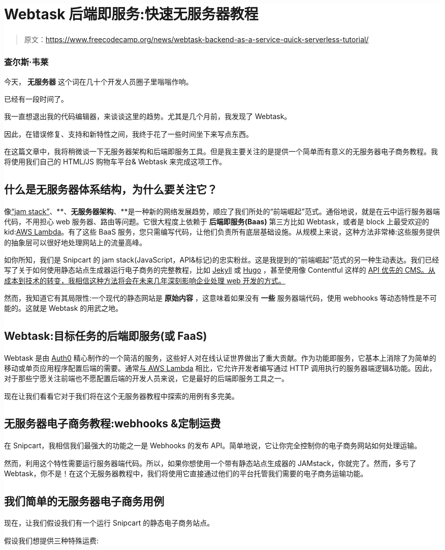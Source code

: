 # Webtask 后端即服务:快速无服务器教程

> 原文：<https://www.freecodecamp.org/news/webtask-backend-as-a-service-quick-serverless-tutorial/>

### 查尔斯·韦莱

今天， ****无服务器**** 这个词在几十个开发人员圈子里嗡嗡作响。

已经有一段时间了。

我一直想退出我的代码编辑器，来谈谈这里的趋势。尤其是几个月前，我发现了 Webtask。

因此，在错误修复、支持和新特性之间，我终于花了一些时间坐下来写点东西。

在这篇文章中，我将稍微谈一下无服务器架构和后端即服务工具。但是我主要关注的是提供一个简单而有意义的无服务器电子商务教程。我将使用我们自己的 HTML/JS 购物车平台& Webtask 来完成这项工作。

## 什么是无服务器体系结构，为什么要关注它？

像[“jam stack”](https://snipcart.com/blog/jamstack-clients-static-site-cms)、**、**无服务器架构**、**是一种新的网络发展趋势，顺应了我们所处的“前端崛起”范式。通俗地说，就是在云中运行服务器端代码，不用担心 web 服务器、路由等问题。它很大程度上依赖于 ****后端即服务(Baas)**** 第三方比如 Webtask，或者是 block 上最受欢迎的 kid:[AWS Lambda](http://docs.aws.amazon.com/lambda/latest/dg/welcome.html)。有了这些 BaaS 服务，您只需编写代码，让他们负责所有底层基础设施。从规模上来说，这种方法非常棒:这些服务提供的抽象层可以很好地处理网站上的流量高峰。

如你所知，我们是 Snipcart 的 jam stack(JavaScript，API&标记)的忠实粉丝。这是我提到的“前端崛起”范式的另一种生动表达。我们已经写了关于如何使用静态站点生成器运行电子商务的完整教程，比如 [Jekyll](https://snipcart.com/blog/static-site-e-commerce-part-2-integrating-snipcart-with-jekyll) 或 [Hugo](https://snipcart.com/blog/hugo-tutorial-static-site-ecommerce) ，甚至使用像 Contentful 这样的 [API 优先的 CMS。从成本到技术的转变，我相信这种方法将会在未来几年深刻影响企业处理 web 开发的方式。](https://www.contentful.com/blog/2016/02/10/snipcart-middleman-contentful/)

然而，我知道它有其局限性:一个现代的静态网站是 ****原始内容**** ，这意味着如果没有 **一些** 服务器端代码，使用 webhooks 等动态特性是不可能的。这就是 Webtask 的用武之地。

## Webtask:目标任务的后端即服务(或 FaaS)

Webtask 是由 [Auth0](https://auth0.com/) 精心制作的一个简洁的服务，这些好人对在线认证世界做出了重大贡献。作为功能即服务，它基本上消除了为简单的移动或单页应用程序配置后端的需要。通常[与 AWS Lambda](http://thenewstack.io/often-choose-webtask-lambda/) 相比，它允许开发者编写通过 HTTP 调用执行的服务器端逻辑&功能。因此，对于那些宁愿关注前端也不愿配置后端的开发人员来说，它是最好的后端即服务工具之一。

现在让我们看看它对于我们将在这个无服务器教程中探索的用例有多完美。

## 无服务器电子商务教程:webhooks &定制运费

在 Snipcart，我相信我们最强大的功能之一是 Webhooks 的发布 API。简单地说，它让你完全控制你的电子商务网站如何处理运输。

然而，利用这个特性需要运行服务器端代码。所以，如果你想使用一个带有静态站点生成器的 JAMstack，你就完了。然而，多亏了 Webtask，你不是！在这个无服务器教程中，我们将使用它直接通过他们的平台托管我们需要的电子商务运输功能。

## 我们简单的无服务器电子商务用例

现在，让我们假设我们有一个运行 Snipcart 的静态电子商务站点。

假设我们想提供三种特殊运费:
